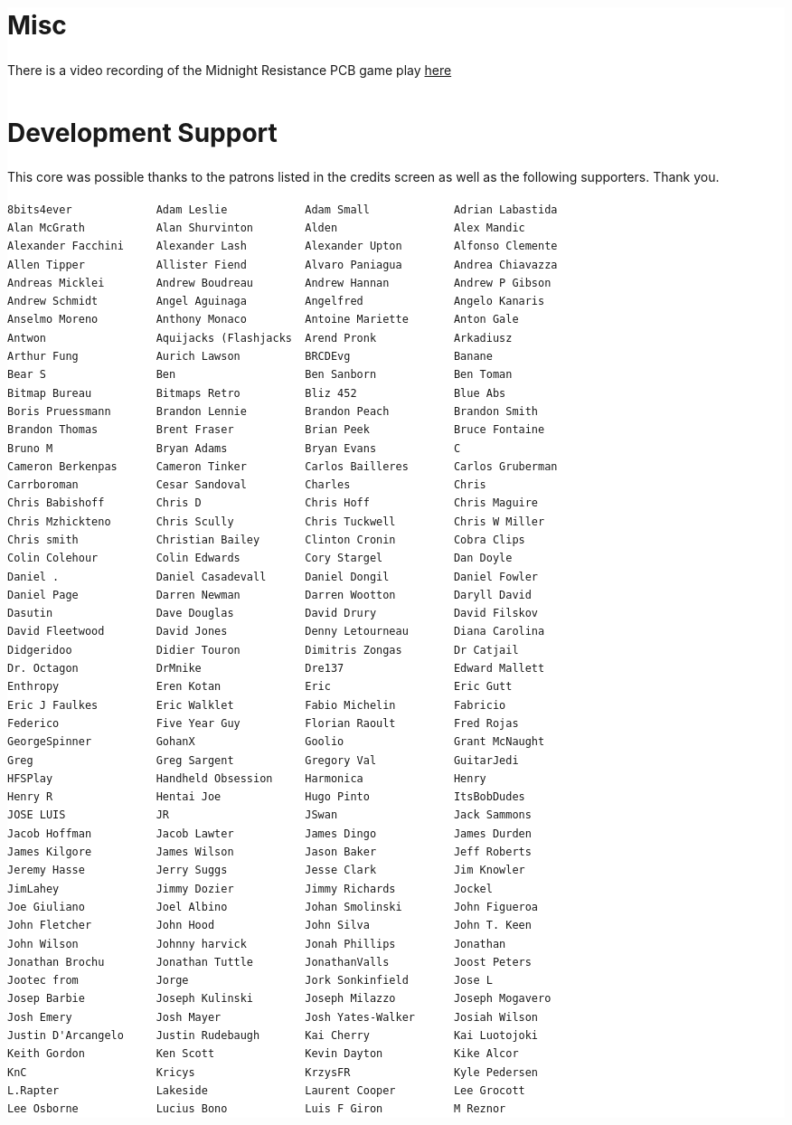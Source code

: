 # Misc

There is a video recording of the Midnight Resistance PCB game play [here](https://www.youtube.com/watch?v=k0V2VGGQ8Cg)

# Development Support

This core was possible thanks to the patrons listed
in the credits screen as well as the following
supporters. Thank you.

```
8bits4ever             Adam Leslie            Adam Small             Adrian Labastida
Alan McGrath           Alan Shurvinton        Alden                  Alex Mandic
Alexander Facchini     Alexander Lash         Alexander Upton        Alfonso Clemente
Allen Tipper           Allister Fiend         Alvaro Paniagua        Andrea Chiavazza
Andreas Micklei        Andrew Boudreau        Andrew Hannan          Andrew P Gibson
Andrew Schmidt         Angel Aguinaga         Angelfred              Angelo Kanaris
Anselmo Moreno         Anthony Monaco         Antoine Mariette       Anton Gale
Antwon                 Aquijacks (Flashjacks  Arend Pronk            Arkadiusz
Arthur Fung            Aurich Lawson          BRCDEvg                Banane
Bear S                 Ben                    Ben Sanborn            Ben Toman
Bitmap Bureau          Bitmaps Retro          Bliz 452               Blue Abs
Boris Pruessmann       Brandon Lennie         Brandon Peach          Brandon Smith
Brandon Thomas         Brent Fraser           Brian Peek             Bruce Fontaine
Bruno M                Bryan Adams            Bryan Evans            C
Cameron Berkenpas      Cameron Tinker         Carlos Bailleres       Carlos Gruberman
Carrboroman            Cesar Sandoval         Charles                Chris
Chris Babishoff        Chris D                Chris Hoff             Chris Maguire
Chris Mzhickteno       Chris Scully           Chris Tuckwell         Chris W Miller
Chris smith            Christian Bailey       Clinton Cronin         Cobra Clips
Colin Colehour         Colin Edwards          Cory Stargel           Dan Doyle
Daniel .               Daniel Casadevall      Daniel Dongil          Daniel Fowler
Daniel Page            Darren Newman          Darren Wootton         Daryll David
Dasutin                Dave Douglas           David Drury            David Filskov
David Fleetwood        David Jones            Denny Letourneau       Diana Carolina
Didgeridoo             Didier Touron          Dimitris Zongas        Dr Catjail
Dr. Octagon            DrMnike                Dre137                 Edward Mallett
Enthropy               Eren Kotan             Eric                   Eric Gutt
Eric J Faulkes         Eric Walklet           Fabio Michelin         Fabricio
Federico               Five Year Guy          Florian Raoult         Fred Rojas
GeorgeSpinner          GohanX                 Goolio                 Grant McNaught
Greg                   Greg Sargent           Gregory Val            GuitarJedi
HFSPlay                Handheld Obsession     Harmonica              Henry
Henry R                Hentai Joe             Hugo Pinto             ItsBobDudes
JOSE LUIS              JR                     JSwan                  Jack Sammons
Jacob Hoffman          Jacob Lawter           James Dingo            James Durden
James Kilgore          James Wilson           Jason Baker            Jeff Roberts
Jeremy Hasse           Jerry Suggs            Jesse Clark            Jim Knowler
JimLahey               Jimmy Dozier           Jimmy Richards         Jockel
Joe Giuliano           Joel Albino            Johan Smolinski        John Figueroa
John Fletcher          John Hood              John Silva             John T. Keen
John Wilson            Johnny harvick         Jonah Phillips         Jonathan
Jonathan Brochu        Jonathan Tuttle        JonathanValls          Joost Peters
Jootec from            Jorge                  Jork Sonkinfield       Jose L
Josep Barbie           Joseph Kulinski        Joseph Milazzo         Joseph Mogavero
Josh Emery             Josh Mayer             Josh Yates-Walker      Josiah Wilson
Justin D'Arcangelo     Justin Rudebaugh       Kai Cherry             Kai Luotojoki
Keith Gordon           Ken Scott              Kevin Dayton           Kike Alcor
KnC                    Kricys                 KrzysFR                Kyle Pedersen
L.Rapter               Lakeside               Laurent Cooper         Lee Grocott
Lee Osborne            Lucius Bono            Luis F Giron           M Reznor
```